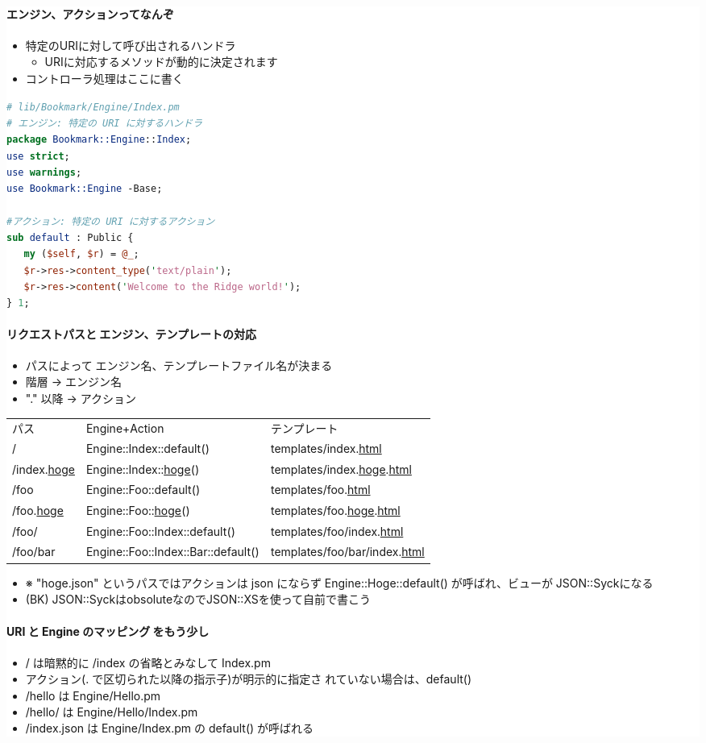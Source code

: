 ####  エンジン、アクションってなんぞ
* 特定のURIに対して呼び出されるハンドラ
  * URIに対応するメソッドが動的に決定されます
* コントローラ処理はここに書く

``` perl
# lib/Bookmark/Engine/Index.pm
# エンジン: 特定の URI に対するハンドラ
package Bookmark::Engine::Index;
use strict; 
use warnings; 
use Bookmark::Engine -Base;

#アクション: 特定の URI に対するアクション
sub default : Public {
   my ($self, $r) = @_; 
   $r->res->content_type('text/plain');
   $r->res->content('Welcome to the Ridge world!');
} 1;
```

####  リクエストパスと エンジン、テンプレートの対応
* パスによって エンジン名、テンプレートファイル名が決まる
* 階層 → エンジン名
* "." 以降 → アクション

<table>
  <tbody><tr><td>パス </td><td> Engine+Action</td><td>テンプレート</td></tr>
  <tr><td>/</td><td>Engine::Index::default()</td><td>templates/index.<a class="okeyword" href="http://d.hatena.ne.jp/keyword/html">html</a></td></tr>
  <tr><td>/index.<a class="okeyword" href="http://d.hatena.ne.jp/keyword/hoge">hoge</a></td><td>Engine::Index::<a class="okeyword" href="http://d.hatena.ne.jp/keyword/hoge">hoge</a>()</td><td>templates/index.<a class="okeyword" href="http://d.hatena.ne.jp/keyword/hoge">hoge</a>.<a class="okeyword" href="http://d.hatena.ne.jp/keyword/html">html</a></td></tr>
  <tr><td>/foo</td><td>Engine::Foo::default()</td><td>templates/foo.<a class="okeyword" href="http://d.hatena.ne.jp/keyword/html">html</a></td></tr>
  <tr><td>/foo.<a class="okeyword" href="http://d.hatena.ne.jp/keyword/hoge">hoge</a></td><td>Engine::Foo::<a class="okeyword" href="http://d.hatena.ne.jp/keyword/hoge">hoge</a>()</td><td>templates/foo.<a class="okeyword" href="http://d.hatena.ne.jp/keyword/hoge">hoge</a>.<a class="okeyword" href="http://d.hatena.ne.jp/keyword/html">html</a></td></tr>
  <tr><td>/foo/</td><td>Engine::Foo::Index::default()</td><td> templates/foo/index.<a class="okeyword" href="http://d.hatena.ne.jp/keyword/html">html</a></td></tr>
  <tr><td>/foo/bar</td><td>Engine::Foo::Index::Bar::default()</td><td> templates/foo/bar/index.<a class="okeyword" href="http://d.hatena.ne.jp/keyword/html">html</a></td></tr>
</tbody></table>

* ※ "hoge.json" というパスではアクションは json にならず Engine::Hoge::default() が呼ばれ、ビューが JSON::Syckになる
* (BK) JSON::SyckはobsoluteなのでJSON::XSを使って自前で書こう

####  URI と Engine のマッピング をもう少し
* / は暗黙的に /index の省略とみなして Index.pm
* アクション(. で区切られた以降の指示子)が明示的に指定さ れていない場合は、default()
* /hello は Engine/Hello.pm 
* /hello/ は Engine/Hello/Index.pm 
* /index.json は Engine/Index.pm の default() が呼ばれる
